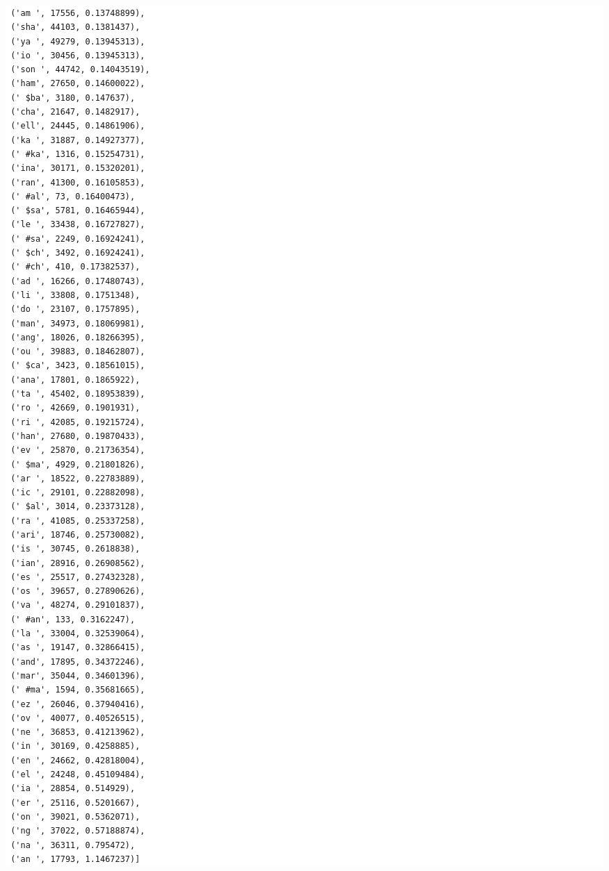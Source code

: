      ('am ', 17556, 0.13748899),
     ('sha', 44103, 0.1381437),
     ('ya ', 49279, 0.13945313),
     ('io ', 30456, 0.13945313),
     ('son ', 44742, 0.14043519),
     ('ham', 27650, 0.14600022),
     (' $ba', 3180, 0.147637),
     ('cha', 21647, 0.1482917),
     ('ell', 24445, 0.14861906),
     ('ka ', 31887, 0.14927377),
     (' #ka', 1316, 0.15254731),
     ('ina', 30171, 0.15320201),
     ('ran', 41300, 0.16105853),
     (' #al', 73, 0.16400473),
     (' $sa', 5781, 0.16465944),
     ('le ', 33438, 0.16727827),
     (' #sa', 2249, 0.16924241),
     (' $ch', 3492, 0.16924241),
     (' #ch', 410, 0.17382537),
     ('ad ', 16266, 0.17480743),
     ('li ', 33808, 0.1751348),
     ('do ', 23107, 0.1757895),
     ('man', 34973, 0.18069981),
     ('ang', 18026, 0.18266395),
     ('ou ', 39883, 0.18462807),
     (' $ca', 3423, 0.18561015),
     ('ana', 17801, 0.1865922),
     ('ta ', 45402, 0.18953839),
     ('ro ', 42669, 0.1901931),
     ('ri ', 42085, 0.19215724),
     ('han', 27680, 0.19870433),
     ('ev ', 25870, 0.21736354),
     (' $ma', 4929, 0.21801826),
     ('ar ', 18522, 0.22783889),
     ('ic ', 29101, 0.22882098),
     (' $al', 3014, 0.23373128),
     ('ra ', 41085, 0.25337258),
     ('ari', 18746, 0.25730082),
     ('is ', 30745, 0.2618838),
     ('ian', 28916, 0.26908562),
     ('es ', 25517, 0.27432328),
     ('os ', 39657, 0.27890626),
     ('va ', 48274, 0.29101837),
     (' #an', 133, 0.3162247),
     ('la ', 33004, 0.32539064),
     ('as ', 19147, 0.32866415),
     ('and', 17895, 0.34372246),
     ('mar', 35044, 0.34601396),
     (' #ma', 1594, 0.35681665),
     ('ez ', 26046, 0.37940416),
     ('ov ', 40077, 0.40526515),
     ('ne ', 36853, 0.41213962),
     ('in ', 30169, 0.4258885),
     ('en ', 24662, 0.42818004),
     ('el ', 24248, 0.45109484),
     ('ia ', 28854, 0.514929),
     ('er ', 25116, 0.5201667),
     ('on ', 39021, 0.5362071),
     ('ng ', 37022, 0.57188874),
     ('na ', 36311, 0.795472),
     ('an ', 17793, 1.1467237)]
